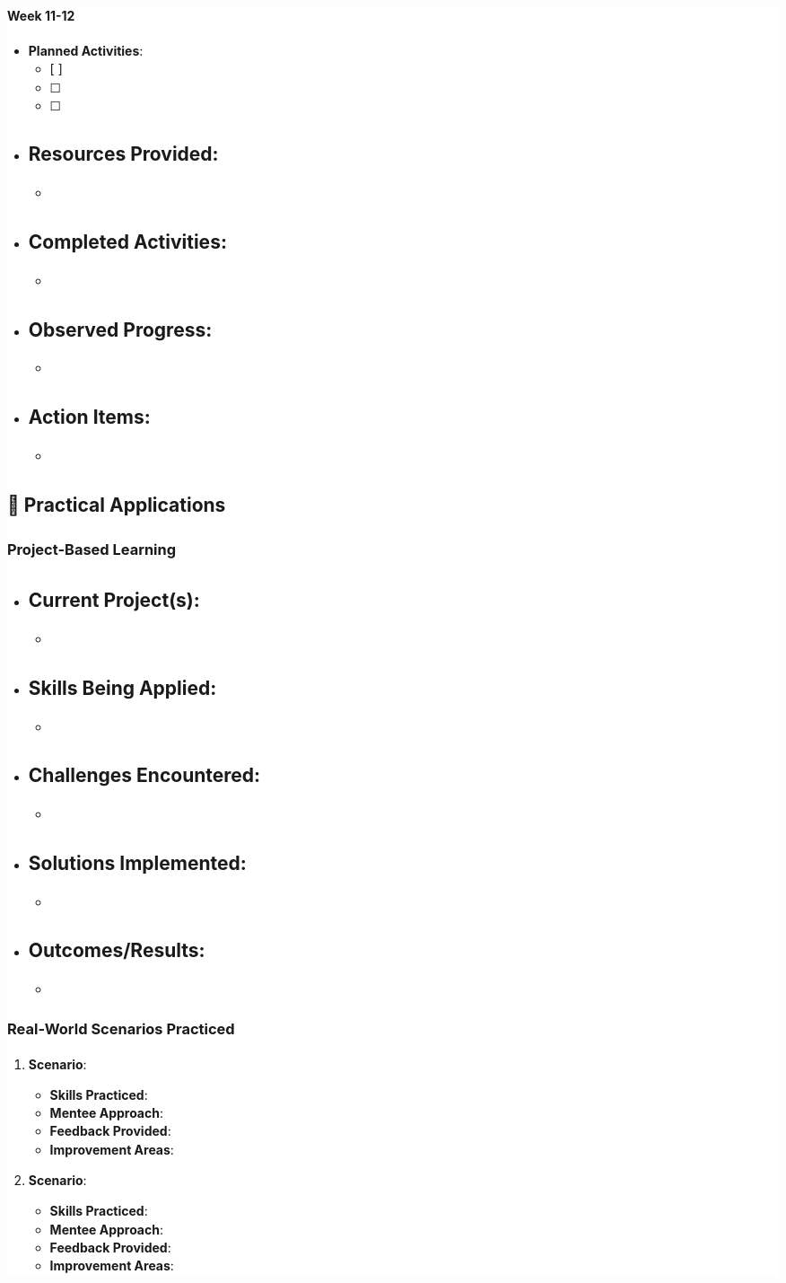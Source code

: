 #### Week 11-12
- **Planned Activities**:
  - [ ] 
  - [ ] 
  - [ ] 
- **Resources Provided**:
  - 
  - 
- **Completed Activities**:
  - 
  - 
- **Observed Progress**:
  - 
  - 
- **Action Items**:
  - 
  - 

## 📝 Practical Applications

### Project-Based Learning
- **Current Project(s)**:
  - 
  - 
- **Skills Being Applied**:
  - 
  - 
- **Challenges Encountered**:
  - 
  - 
- **Solutions Implemented**:
  - 
  - 
- **Outcomes/Results**:
  - 
  - 

### Real-World Scenarios Practiced
1. **Scenario**:
   - **Skills Practiced**:
   - **Mentee Approach**:
   - **Feedback Provided**:
   - **Improvement Areas**:

2. **Scenario**:
   - **Skills Practiced**:
   - **Mentee Approach**:
   - **Feedback Provided**:
   - **Improvement Areas**:
